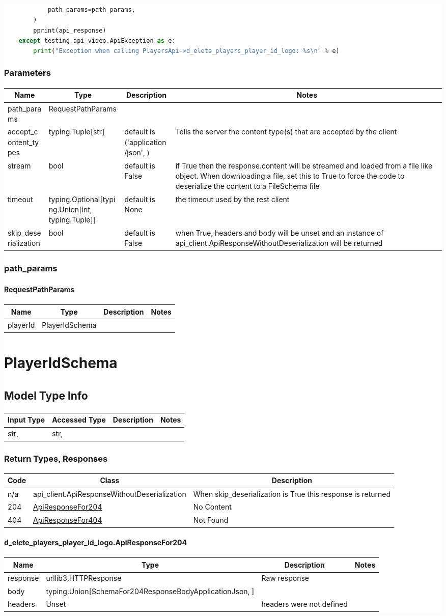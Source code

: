 ```python
            path_params=path_params,
        )
        pprint(api_response)
    except testing-api-video.ApiException as e:
        print("Exception when calling PlayersApi->d_elete_players_player_id_logo: %s\n" % e)
```
### Parameters

Name | Type | Description  | Notes
------------- | ------------- | ------------- | -------------
path_params | RequestPathParams | |
accept_content_types | typing.Tuple[str] | default is ('application/json', ) | Tells the server the content type(s) that are accepted by the client
stream | bool | default is False | if True then the response.content will be streamed and loaded from a file like object. When downloading a file, set this to True to force the code to deserialize the content to a FileSchema file
timeout | typing.Optional[typing.Union[int, typing.Tuple]] | default is None | the timeout used by the rest client
skip_deserialization | bool | default is False | when True, headers and body will be unset and an instance of api_client.ApiResponseWithoutDeserialization will be returned

### path_params
#### RequestPathParams

Name | Type | Description  | Notes
------------- | ------------- | ------------- | -------------
playerId | PlayerIdSchema | | 

# PlayerIdSchema

## Model Type Info
Input Type | Accessed Type | Description | Notes
------------ | ------------- | ------------- | -------------
str,  | str,  |  | 

### Return Types, Responses

Code | Class | Description
------------- | ------------- | -------------
n/a | api_client.ApiResponseWithoutDeserialization | When skip_deserialization is True this response is returned
204 | [ApiResponseFor204](#d_elete_players_player_id_logo.ApiResponseFor204) | No Content
404 | [ApiResponseFor404](#d_elete_players_player_id_logo.ApiResponseFor404) | Not Found

#### d_elete_players_player_id_logo.ApiResponseFor204
Name | Type | Description  | Notes
------------- | ------------- | ------------- | -------------
response | urllib3.HTTPResponse | Raw response |
body | typing.Union[SchemaFor204ResponseBodyApplicationJson, ] |  |
headers | Unset | headers were not defined |
